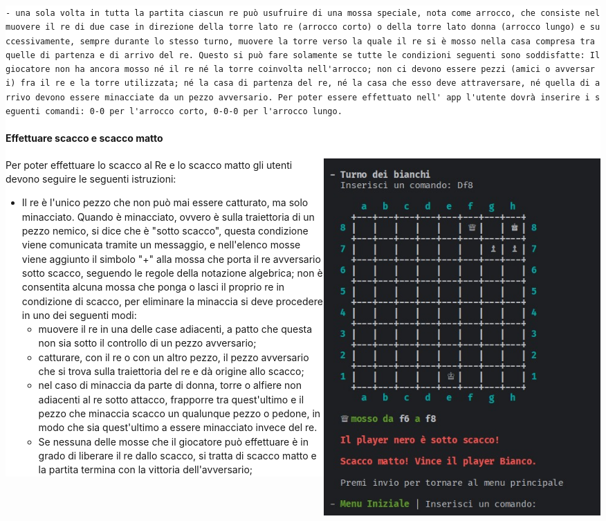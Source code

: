     - una sola volta in tutta la partita ciascun re può usufruire di una mossa speciale, nota come arrocco, che consiste nel muovere il re di due case in direzione della torre lato re (arrocco corto) o della torre lato donna (arrocco lungo) e successivamente, sempre durante lo stesso turno, muovere la torre verso la quale il re si è mosso nella casa compresa tra quelle di partenza e di arrivo del re. Questo si può fare solamente se tutte le condizioni seguenti sono soddisfatte: Il giocatore non ha ancora mosso né il re né la torre coinvolta nell'arrocco; non ci devono essere pezzi (amici o avversari) fra il re e la torre utilizzata; né la casa di partenza del re, né la casa che esso deve attraversare, né quella di arrivo devono essere minacciate da un pezzo avversario. Per poter essere effettuato nell' app l'utente dovrà inserire i seguenti comandi: 0-0 per l'arrocco corto, 0-0-0 per l'arrocco lungo.

#### Effettuare scacco e scacco matto

<img align="right" src="img/scacchi_win.jpg" width=400>

Per poter effettuare lo scacco al Re e lo scacco matto gli utenti devono seguire le seguenti istruzioni:
- Il re è l'unico pezzo che non può mai essere catturato, ma solo minacciato. Quando è minacciato, ovvero è sulla traiettoria di un pezzo nemico, si dice che è "sotto scacco", questa condizione viene comunicata tramite un messaggio, e nell'elenco mosse viene aggiunto il simbolo "+" alla mossa che porta il re avversario sotto scacco, seguendo le regole della notazione algebrica; non è consentita alcuna mossa che ponga o lasci il proprio re in condizione di scacco, per eliminare la minaccia si deve procedere in uno dei seguenti modi:
    - muovere il re in una delle case adiacenti, a patto che questa non sia sotto il controllo di un pezzo avversario; 
    - catturare, con il re o con un altro pezzo, il pezzo avversario che si trova sulla traiettoria del re e dà origine allo scacco; 
    - nel caso di minaccia da parte di donna, torre o alfiere non adiacenti al re sotto attacco, frapporre tra quest'ultimo e il pezzo che minaccia scacco un qualunque pezzo o pedone, in modo che sia quest'ultimo a essere minacciato invece del re. 
    - Se nessuna delle mosse che il giocatore può effettuare è in grado di liberare il re dallo scacco, si tratta di scacco matto e la partita termina con la vittoria dell'avversario;